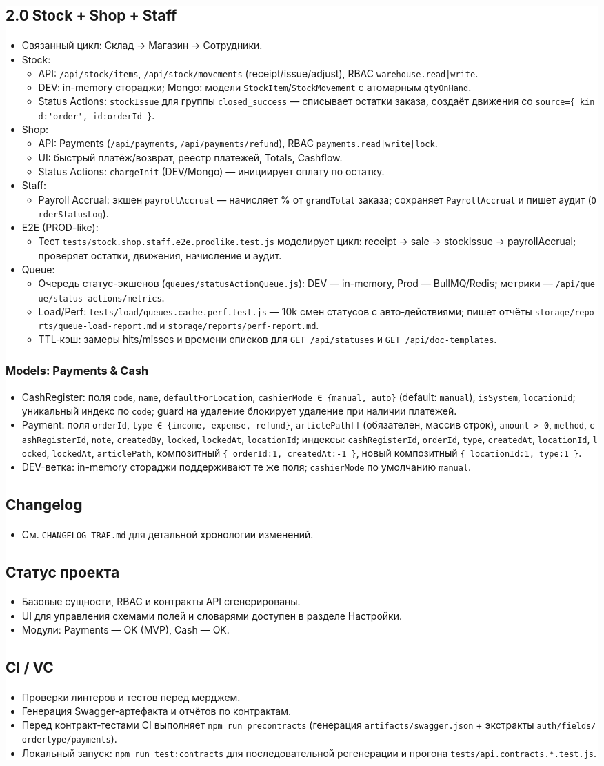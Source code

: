 ## 2.0 Stock + Shop + Staff
- Связанный цикл: Склад → Магазин → Сотрудники.
- Stock:
  - API: `/api/stock/items`, `/api/stock/movements` (receipt/issue/adjust), RBAC `warehouse.read|write`.
  - DEV: in-memory стораджи; Mongo: модели `StockItem`/`StockMovement` с атомарным `qtyOnHand`.
  - Status Actions: `stockIssue` для группы `closed_success` — списывает остатки заказа, создаёт движения со `source={ kind:'order', id:orderId }`.
- Shop:
  - API: Payments (`/api/payments`, `/api/payments/refund`), RBAC `payments.read|write|lock`.
  - UI: быстрый платёж/возврат, реестр платежей, Totals, Cashflow.
  - Status Actions: `chargeInit` (DEV/Mongo) — инициирует оплату по остатку.
- Staff:
  - Payroll Accrual: экшен `payrollAccrual` — начисляет % от `grandTotal` заказа; сохраняет `PayrollAccrual` и пишет аудит (`OrderStatusLog`).
- E2E (PROD-like):
  - Тест `tests/stock.shop.staff.e2e.prodlike.test.js` моделирует цикл: receipt → sale → stockIssue → payrollAccrual; проверяет остатки, движения, начисление и аудит.
- Queue:
  - Очередь статус-экшенов (`queues/statusActionQueue.js`): DEV — in-memory, Prod — BullMQ/Redis; метрики — `/api/queue/status-actions/metrics`.
  - Load/Perf: `tests/load/queues.cache.perf.test.js` — 10k смен статусов с авто‑действиями; пишет отчёты `storage/reports/queue-load-report.md` и `storage/reports/perf-report.md`.
  - TTL‑кэш: замеры hits/misses и времени списков для `GET /api/statuses` и `GET /api/doc-templates`.

### Models: Payments & Cash
- CashRegister: поля `code`, `name`, `defaultForLocation`, `cashierMode ∈ {manual, auto}` (default: `manual`), `isSystem`, `locationId`; уникальный индекс по `code`; guard на удаление блокирует удаление при наличии платежей.
- Payment: поля `orderId`, `type ∈ {income, expense, refund}`, `articlePath[]` (обязателен, массив строк), `amount > 0`, `method`, `cashRegisterId`, `note`, `createdBy`, `locked`, `lockedAt`, `locationId`; индексы: `cashRegisterId`, `orderId`, `type`, `createdAt`, `locationId`, `locked`, `lockedAt`, `articlePath`, композитный `{ orderId:1, createdAt:-1 }`, новый композитный `{ locationId:1, type:1 }`.
- DEV-ветка: in-memory стораджи поддерживают те же поля; `cashierMode` по умолчанию `manual`.

## Changelog
- См. `CHANGELOG_TRAE.md` для детальной хронологии изменений.

## Статус проекта
- Базовые сущности, RBAC и контракты API сгенерированы.
- UI для управления схемами полей и словарями доступен в разделе Настройки.
- Модули: Payments — OK (MVP), Cash — OK.

## CI / VC
- Проверки линтеров и тестов перед мерджем.
- Генерация Swagger-артефакта и отчётов по контрактам.
- Перед контракт‑тестами CI выполняет `npm run precontracts` (генерация `artifacts/swagger.json` + экстракты `auth/fields/ordertype/payments`).
- Локальный запуск: `npm run test:contracts` для последовательной регенерации и прогона `tests/api.contracts.*.test.js`.
